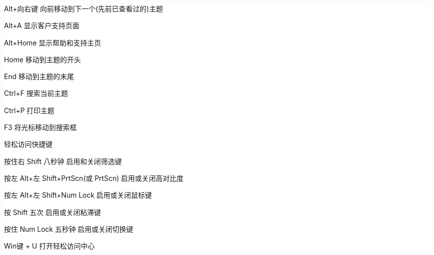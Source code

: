 Alt+向右键 向前移动到下一个(先前已查看过的)主题

Alt+A 显示客户支持页面

Alt+Home 显示帮助和支持主页

Home 移动到主题的开头

End 移动到主题的末尾

Ctrl+F 搜索当前主题

Ctrl+P 打印主题

F3 将光标移动到搜索框

轻松访问快捷键

按住右 Shift 八秒钟 启用和关闭筛选键

按左 Alt+左 Shift+PrtScn(或 PrtScn) 启用或关闭高对比度

按左 Alt+左 Shift+Num Lock 启用或关闭鼠标键

按 Shift 五次 启用或关闭粘滞键

按住 Num Lock 五秒钟 启用或关闭切换键

Win键 + U 打开轻松访问中心
